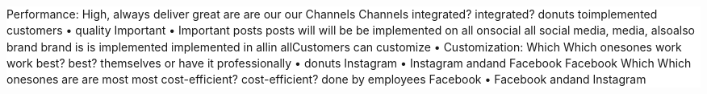 Performance:
High,
always deliver great
are are
our our
Channels
Channels
integrated?
integrated?
donuts
toimplemented
customers
• quality
Important
• Important
posts
posts
will will
be
be
implemented
on all
onsocial
all social
media,
media,
alsoalso
brand
brand
is is
implemented
implemented
in allin allCustomers can customize
• Customization:
Which
Which
onesones
work
work
best?
best?
themselves
or have it professionally
• donuts
Instagram
• Instagram
andand
Facebook
Facebook
Which
Which
onesones
are are
most
most
cost-efficient?
cost-efficient?
done
by
employees
Facebook
• Facebook
andand
Instagram